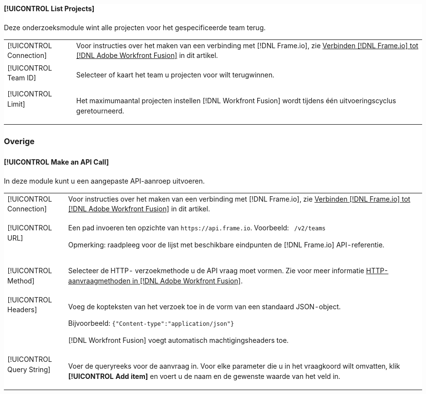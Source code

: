#### [!UICONTROL List Projects]

Deze onderzoeksmodule wint alle projecten voor het gespecificeerde team terug.

<table style="table-layout:auto"> 
 <col> 
 <col> 
 <tbody> 
  <tr> 
    <td role="rowheader">[!UICONTROL Connection] </td> 
   <td>Voor instructies over het maken van een verbinding met [!DNL Frame.io], zie <a href="#connect-frame-io-to-adobe-workfront-fusion" class="MCXref xref">Verbinden [!DNL Frame.io] tot [!DNL Adobe Workfront Fusion]</a> in dit artikel.</td> 
  </tr> 
  <tr> 
   <td role="rowheader">[!UICONTROL Team ID] </td> 
   <td> <p>Selecteer of kaart het team u projecten voor wilt terugwinnen.</p> </td> 
  </tr> 
  <tr> 
   <td role="rowheader">[!UICONTROL Limit] </td> 
   <td> <p>Het maximumaantal projecten instellen [!DNL Workfront Fusion] wordt tijdens één uitvoeringscyclus geretourneerd.</p> </td> 
  </tr> 
 </tbody> 
</table>

### Overige

#### [!UICONTROL Make an API Call]

In deze module kunt u een aangepaste API-aanroep uitvoeren.

<table style="table-layout:auto"> 
 <col> 
 <col> 
 <tbody> 
  <tr> 
    <td role="rowheader">[!UICONTROL Connection] </td> 
   <td>Voor instructies over het maken van een verbinding met [!DNL Frame.io], zie <a href="#connect-frame-io-to-adobe-workfront-fusion" class="MCXref xref">Verbinden [!DNL Frame.io] tot [!DNL Adobe Workfront Fusion]</a> in dit artikel.</td> 
  </tr> 
  <tr> 
   <td role="rowheader"> <p>[!UICONTROL URL]</p> </td> 
   <td> <p>Een pad invoeren ten opzichte van <code>https://api.frame.io</code>. Voorbeeld: <code> /v2/teams</code></p> <p>Opmerking: raadpleeg voor de lijst met beschikbare eindpunten de [!DNL Frame.io] API-referentie.</p> </td> 
  </tr> 
  <tr> 
   <td role="rowheader"> <p>[!UICONTROL Method]</p> </td> 
   <td> <p>Selecteer de HTTP- verzoekmethode u de API vraag moet vormen. Zie voor meer informatie <a href="../../workfront-fusion/modules/http-request-methods.md" class="MCXref xref">HTTP-aanvraagmethoden in [!DNL Adobe Workfront Fusion]</a>.</p> </td> 
  </tr> 
  <tr> 
   <td role="rowheader">[!UICONTROL Headers]</td> 
   <td> <p>Voeg de kopteksten van het verzoek toe in de vorm van een standaard JSON-object.</p> <p>Bijvoorbeeld: <code>{"Content-type":"application/json"}</code></p> <p>[!DNL Workfront Fusion] voegt automatisch machtigingsheaders toe.</p> </td> 
  </tr> 
  <tr> 
   <td role="rowheader">[!UICONTROL Query String] </td> 
   <td> <p>Voer de queryreeks voor de aanvraag in. Voor elke parameter die u in het vraagkoord wilt omvatten, klik <b>[!UICONTROL Add item]</b> en voert u de naam en de gewenste waarde van het veld in.</p> </td> 